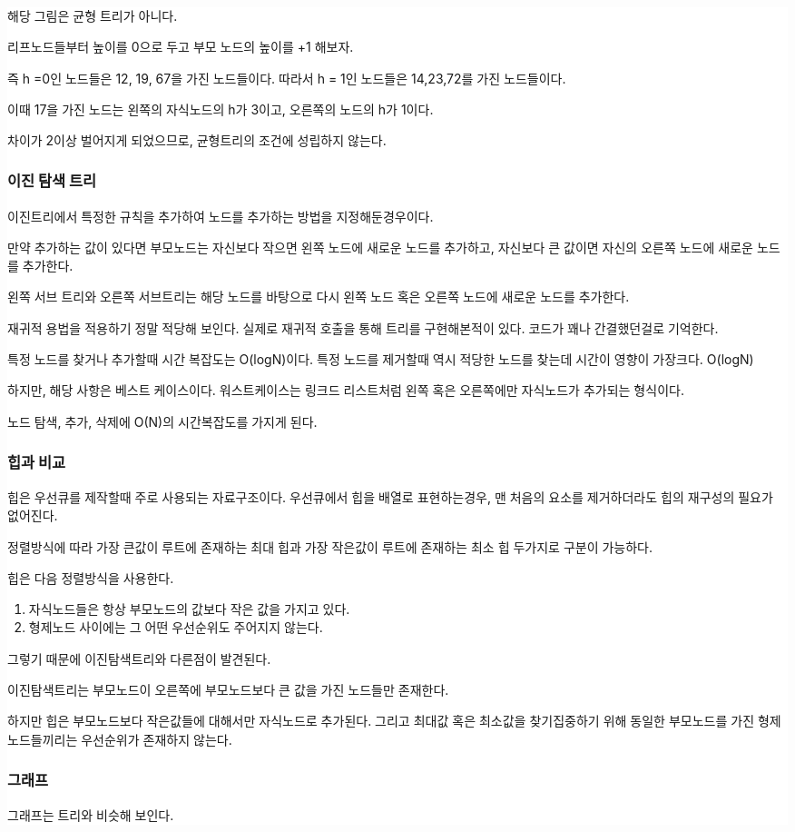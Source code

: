 해당 그림은 균형 트리가 아니다.

리프노드들부터 높이를 0으로 두고 부모 노드의 높이를 +1 해보자.

즉 h =0인 노드들은 12, 19, 67을 가진 노드들이다.
따라서 h = 1인 노드들은 14,23,72를 가진 노드들이다.

이때 17을 가진 노드는 왼쪽의 자식노드의 h가 3이고, 오른쪽의 노드의 h가 1이다.

차이가 2이상 벌어지게 되었으므로, 균형트리의 조건에 성립하지 않는다.

### 이진 탐색 트리

이진트리에서 특정한 규칙을 추가하여 노드를 추가하는 방법을 지정해둔경우이다.

만약 추가하는 값이 있다면 부모노드는 자신보다 작으면 왼쪽 노드에 새로운 노드를 추가하고,
자신보다 큰 값이면 자신의 오른쪽 노드에 새로운 노드를 추가한다.

왼쪽 서브 트리와 오른쪽 서브트리는 해당 노드를 바탕으로
다시 왼쪽 노드 혹은 오른쪽 노드에 새로운 노드를 추가한다.

재귀적 용법을 적용하기 정말 적당해 보인다.
실제로 재귀적 호출을 통해 트리를 구현해본적이 있다. 코드가 꽤나 간결했던걸로 기억한다.

특정 노드를 찾거나 추가할때 시간 복잡도는 O(logN)이다.
특정 노드를 제거할때 역시 적당한 노드를 찾는데 시간이 영향이 가장크다. O(logN)

하지만, 해당 사항은 베스트 케이스이다.
워스트케이스는 링크드 리스트처럼 왼쪽 혹은 오른쪽에만 자식노드가 추가되는 형식이다.

노드 탐색, 추가, 삭제에 O(N)의 시간복잡도를 가지게 된다.

### 힙과 비교

힙은 우선큐를 제작할때 주로 사용되는 자료구조이다.
우선큐에서 힙을 배열로 표현하는경우, 맨 처음의 요소를 제거하더라도 힙의 재구성의
필요가 없어진다.

정렬방식에 따라 가장 큰값이 루트에 존재하는 최대 힙과
가장 작은값이 루트에 존재하는 최소 힙 두가지로 구분이 가능하다.

힙은 다음 정렬방식을 사용한다.

1. 자식노드들은 항상 부모노드의 값보다 작은 값을 가지고 있다.
2. 형제노드 사이에는 그 어떤 우선순위도 주어지지 않는다.

그렇기 때문에 이진탐색트리와 다른점이 발견된다.

이진탐색트리는 부모노드이 오른쪽에 부모노드보다 큰 값을 가진
노드들만 존재한다.

하지만 힙은 부모노드보다 작은값들에 대해서만 자식노드로 추가된다.
그리고 최대값 혹은 최소값을 찾기집중하기 위해
동일한 부모노드를 가진 형제 노드들끼리는 우선순위가 존재하지 않는다.

### 그래프

그래프는 트리와 비슷해 보인다.
